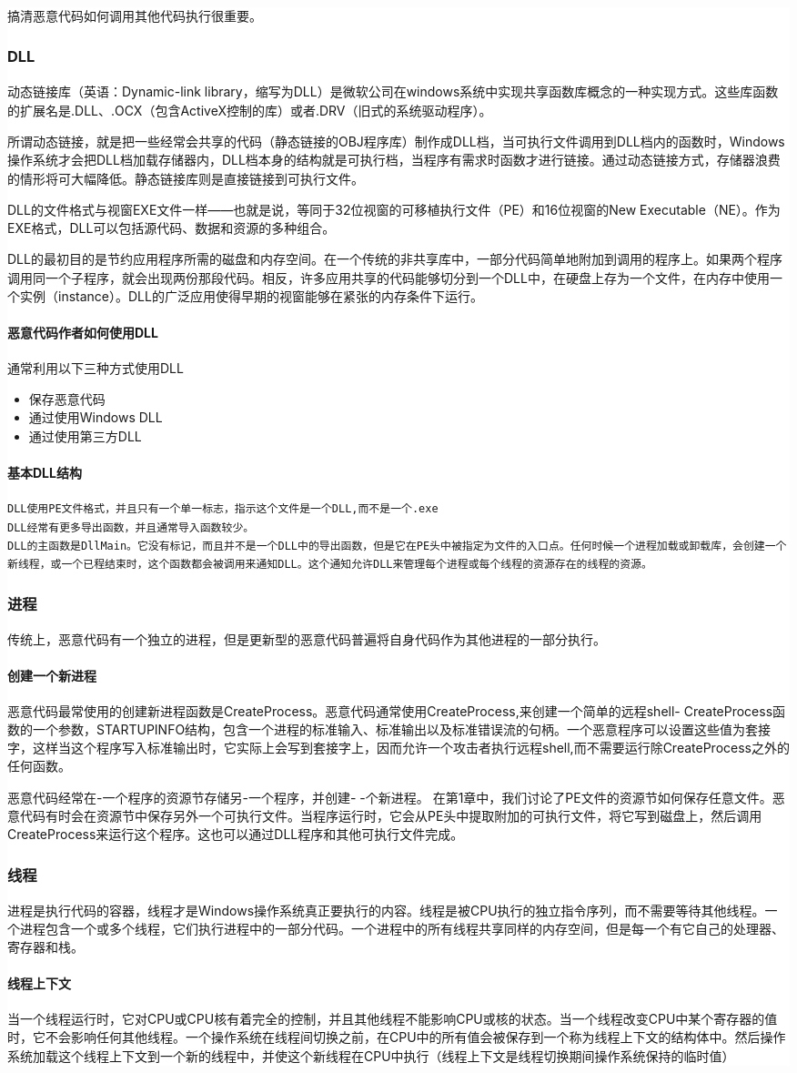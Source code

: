 搞清恶意代码如何调用其他代码执行很重要。

### DLL

动态链接库（英语：Dynamic-link library，缩写为DLL）是微软公司在windows系统中实现共享函数库概念的一种实现方式。这些库函数的扩展名是.DLL、.OCX（包含ActiveX控制的库）或者.DRV（旧式的系统驱动程序）。

所谓动态链接，就是把一些经常会共享的代码（静态链接的OBJ程序库）制作成DLL档，当可执行文件调用到DLL档内的函数时，Windows操作系统才会把DLL档加载存储器内，DLL档本身的结构就是可执行档，当程序有需求时函数才进行链接。通过动态链接方式，存储器浪费的情形将可大幅降低。静态链接库则是直接链接到可执行文件。

DLL的文件格式与视窗EXE文件一样——也就是说，等同于32位视窗的可移植执行文件（PE）和16位视窗的New Executable（NE）。作为EXE格式，DLL可以包括源代码、数据和资源的多种组合。

DLL的最初目的是节约应用程序所需的磁盘和内存空间。在一个传统的非共享库中，一部分代码简单地附加到调用的程序上。如果两个程序调用同一个子程序，就会出现两份那段代码。相反，许多应用共享的代码能够切分到一个DLL中，在硬盘上存为一个文件，在内存中使用一个实例（instance）。DLL的广泛应用使得早期的视窗能够在紧张的内存条件下运行。

#### 恶意代码作者如何使用DLL

通常利用以下三种方式使用DLL

* 保存恶意代码
* 通过使用Windows DLL
* 通过使用第三方DLL

#### 基本DLL结构

```
DLL使用PE文件格式，并且只有一个单一标志，指示这个文件是一个DLL,而不是一个.exe
DLL经常有更多导出函数，并且通常导入函数较少。
DLL的主函数是DllMain。它没有标记，而且并不是一个DLL中的导出函数，但是它在PE头中被指定为文件的入口点。任何时候一个进程加载或卸载库，会创建一个新线程，或一个已程结束时，这个函数都会被调用来通知DLL。这个通知允许DLL来管理每个进程或每个线程的资源存在的线程的资源。
```

### 进程

传统上，恶意代码有一个独立的进程，但是更新型的恶意代码普遍将自身代码作为其他进程的一部分执行。

#### 创建一个新进程

恶意代码最常使用的创建新进程函数是CreateProcess。恶意代码通常使用CreateProcess,来创建一个简单的远程shell- CreateProcess函数的一个参数，STARTUPINFO结构，包含一个进程的标准输入、标准输出以及标准错误流的句柄。一个恶意程序可以设置这些值为套接字，这样当这个程序写入标准输出时，它实际上会写到套接字上，因而允许一个攻击者执行远程shell,而不需要运行除CreateProcess之外的任何函数。



恶意代码经常在-一个程序的资源节存储另-一个程序，并创建- -个新进程。 在第1章中，我们讨论了PE文件的资源节如何保存任意文件。恶意代码有时会在资源节中保存另外一个可执行文件。当程序运行时，它会从PE头中提取附加的可执行文件，将它写到磁盘上，然后调用CreateProcess来运行这个程序。这也可以通过DLL程序和其他可执行文件完成。

### 线程

进程是执行代码的容器，线程才是Windows操作系统真正要执行的内容。线程是被CPU执行的独立指令序列，而不需要等待其他线程。一个进程包含一个或多个线程，它们执行进程中的一部分代码。一个进程中的所有线程共享同样的内存空间，但是每一个有它自己的处理器、寄存器和栈。

#### 线程上下文

当一个线程运行时，它对CPU或CPU核有着完全的控制，并且其他线程不能影响CPU或核的状态。当一个线程改变CPU中某个寄存器的值时，它不会影响任何其他线程。一个操作系统在线程间切换之前，在CPU中的所有值会被保存到一个称为线程上下文的结构体中。然后操作系统加载这个线程上下文到一个新的线程中，并使这个新线程在CPU中执行（线程上下文是线程切换期间操作系统保持的临时值）

